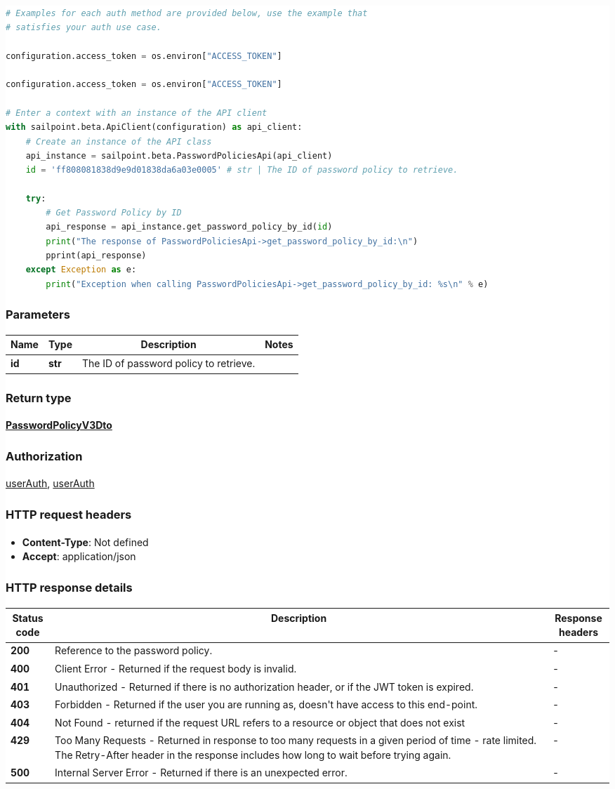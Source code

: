 ```python
# Examples for each auth method are provided below, use the example that
# satisfies your auth use case.

configuration.access_token = os.environ["ACCESS_TOKEN"]

configuration.access_token = os.environ["ACCESS_TOKEN"]

# Enter a context with an instance of the API client
with sailpoint.beta.ApiClient(configuration) as api_client:
    # Create an instance of the API class
    api_instance = sailpoint.beta.PasswordPoliciesApi(api_client)
    id = 'ff808081838d9e9d01838da6a03e0005' # str | The ID of password policy to retrieve.

    try:
        # Get Password Policy by ID
        api_response = api_instance.get_password_policy_by_id(id)
        print("The response of PasswordPoliciesApi->get_password_policy_by_id:\n")
        pprint(api_response)
    except Exception as e:
        print("Exception when calling PasswordPoliciesApi->get_password_policy_by_id: %s\n" % e)
```



### Parameters


Name | Type | Description  | Notes
------------- | ------------- | ------------- | -------------
 **id** | **str**| The ID of password policy to retrieve. | 

### Return type

[**PasswordPolicyV3Dto**](PasswordPolicyV3Dto.md)

### Authorization

[userAuth](../README.md#userAuth), [userAuth](../README.md#userAuth)

### HTTP request headers

 - **Content-Type**: Not defined
 - **Accept**: application/json

### HTTP response details

| Status code | Description | Response headers |
|-------------|-------------|------------------|
**200** | Reference to the password policy. |  -  |
**400** | Client Error - Returned if the request body is invalid. |  -  |
**401** | Unauthorized - Returned if there is no authorization header, or if the JWT token is expired. |  -  |
**403** | Forbidden - Returned if the user you are running as, doesn&#39;t have access to this end-point. |  -  |
**404** | Not Found - returned if the request URL refers to a resource or object that does not exist |  -  |
**429** | Too Many Requests - Returned in response to too many requests in a given period of time - rate limited. The Retry-After header in the response includes how long to wait before trying again. |  -  |
**500** | Internal Server Error - Returned if there is an unexpected error. |  -  |
